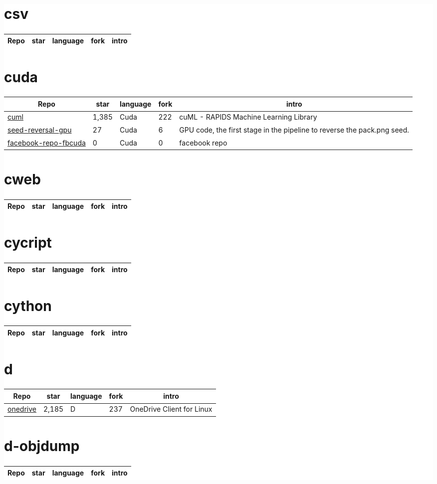 
# csv

Repo|star|language|fork|intro
-|-|-|-|-



# cuda

Repo|star|language|fork|intro
-|-|-|-|-
[cuml](https://github.com/rapidsai/cuml)|1,385|Cuda|222|cuML - RAPIDS Machine Learning Library
[seed-reversal-gpu](https://github.com/pack-png-mods/seed-reversal-gpu)|27|Cuda|6|GPU code, the first stage in the pipeline to reverse the pack.png seed.
[facebook-repo-fbcuda](https://github.com/fakeNetflix/facebook-repo-fbcuda)|0|Cuda|0|facebook repo


# cweb

Repo|star|language|fork|intro
-|-|-|-|-



# cycript

Repo|star|language|fork|intro
-|-|-|-|-



# cython

Repo|star|language|fork|intro
-|-|-|-|-



# d

Repo|star|language|fork|intro
-|-|-|-|-
[onedrive](https://github.com/abraunegg/onedrive)|2,185|D|237|OneDrive Client for Linux


# d-objdump

Repo|star|language|fork|intro
-|-|-|-|-
